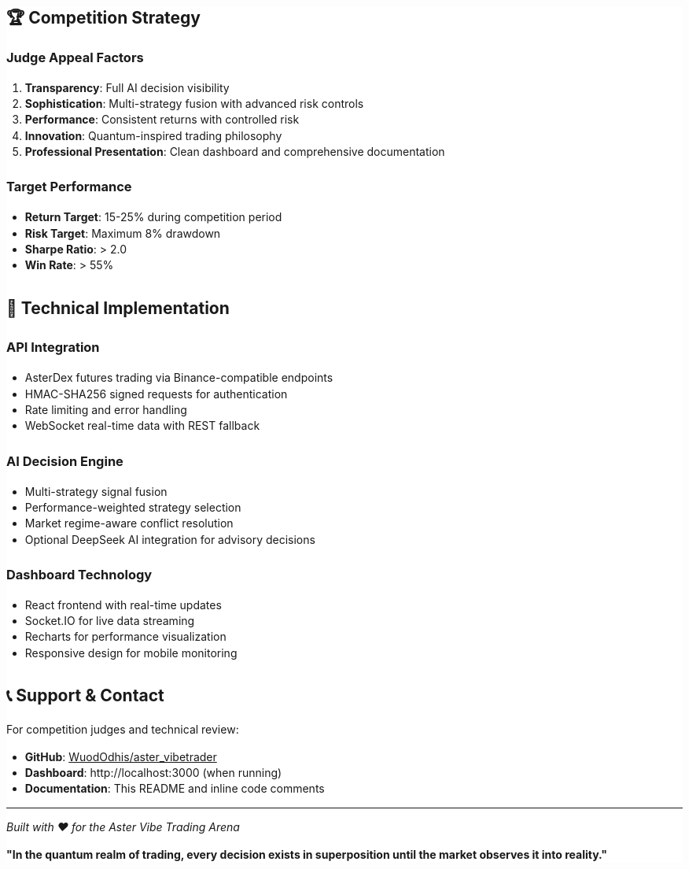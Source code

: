 ## 🏆 Competition Strategy

### Judge Appeal Factors
1. **Transparency**: Full AI decision visibility
2. **Sophistication**: Multi-strategy fusion with advanced risk controls
3. **Performance**: Consistent returns with controlled risk
4. **Innovation**: Quantum-inspired trading philosophy
5. **Professional Presentation**: Clean dashboard and comprehensive documentation

### Target Performance
- **Return Target**: 15-25% during competition period
- **Risk Target**: Maximum 8% drawdown
- **Sharpe Ratio**: > 2.0
- **Win Rate**: > 55%

## 🔧 Technical Implementation

### API Integration
- AsterDex futures trading via Binance-compatible endpoints
- HMAC-SHA256 signed requests for authentication
- Rate limiting and error handling
- WebSocket real-time data with REST fallback

### AI Decision Engine
- Multi-strategy signal fusion
- Performance-weighted strategy selection
- Market regime-aware conflict resolution
- Optional DeepSeek AI integration for advisory decisions

### Dashboard Technology
- React frontend with real-time updates
- Socket.IO for live data streaming
- Recharts for performance visualization
- Responsive design for mobile monitoring

## 📞 Support & Contact

For competition judges and technical review:
- **GitHub**: [WuodOdhis/aster_vibetrader](https://github.com/WuodOdhis/aster_vibetrader)
- **Dashboard**: http://localhost:3000 (when running)
- **Documentation**: This README and inline code comments

---

*Built with ❤️ for the Aster Vibe Trading Arena*

**"In the quantum realm of trading, every decision exists in superposition until the market observes it into reality."**
